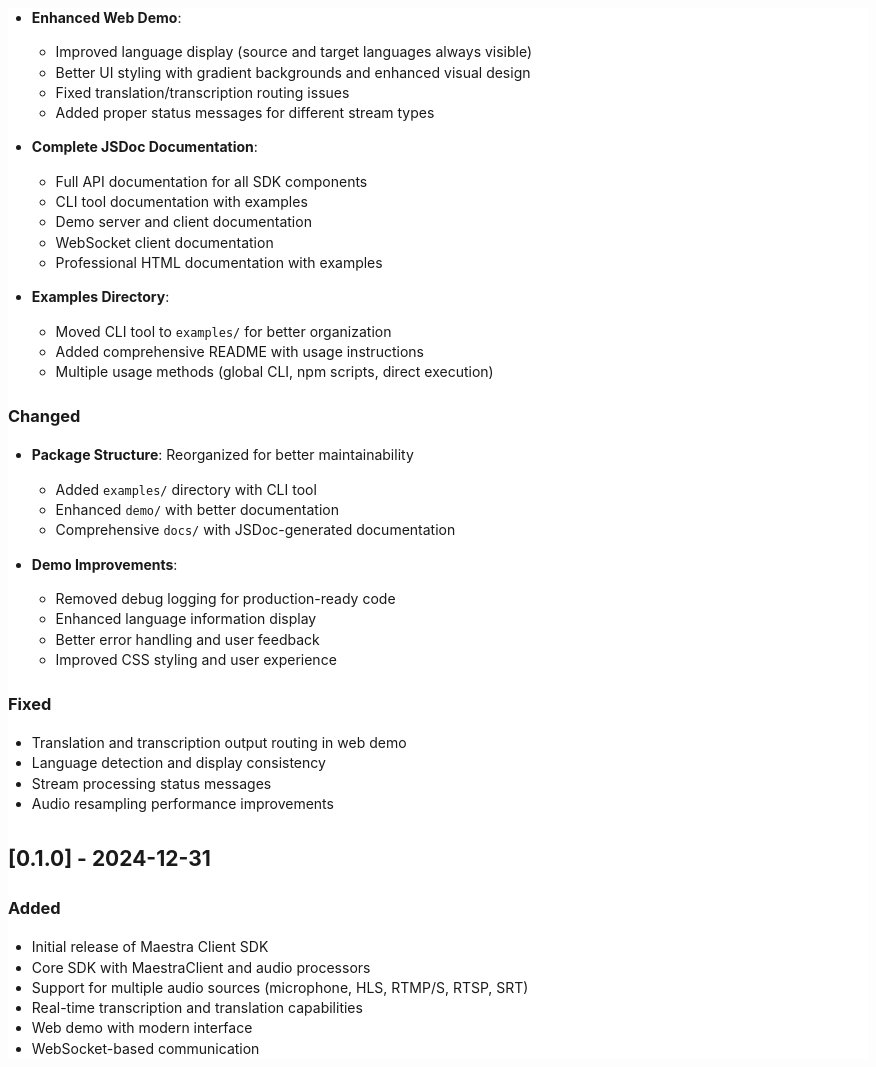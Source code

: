 - **Enhanced Web Demo**: 
  - Improved language display (source and target languages always visible)
  - Better UI styling with gradient backgrounds and enhanced visual design
  - Fixed translation/transcription routing issues
  - Added proper status messages for different stream types

- **Complete JSDoc Documentation**:
  - Full API documentation for all SDK components
  - CLI tool documentation with examples
  - Demo server and client documentation
  - WebSocket client documentation
  - Professional HTML documentation with examples

- **Examples Directory**: 
  - Moved CLI tool to `examples/` for better organization
  - Added comprehensive README with usage instructions
  - Multiple usage methods (global CLI, npm scripts, direct execution)

### Changed
- **Package Structure**: Reorganized for better maintainability
  - Added `examples/` directory with CLI tool
  - Enhanced `demo/` with better documentation
  - Comprehensive `docs/` with JSDoc-generated documentation

- **Demo Improvements**:
  - Removed debug logging for production-ready code
  - Enhanced language information display
  - Better error handling and user feedback
  - Improved CSS styling and user experience

### Fixed
- Translation and transcription output routing in web demo
- Language detection and display consistency
- Stream processing status messages
- Audio resampling performance improvements

## [0.1.0] - 2024-12-31

### Added
- Initial release of Maestra Client SDK
- Core SDK with MaestraClient and audio processors
- Support for multiple audio sources (microphone, HLS, RTMP/S, RTSP, SRT)
- Real-time transcription and translation capabilities
- Web demo with modern interface
- WebSocket-based communication 